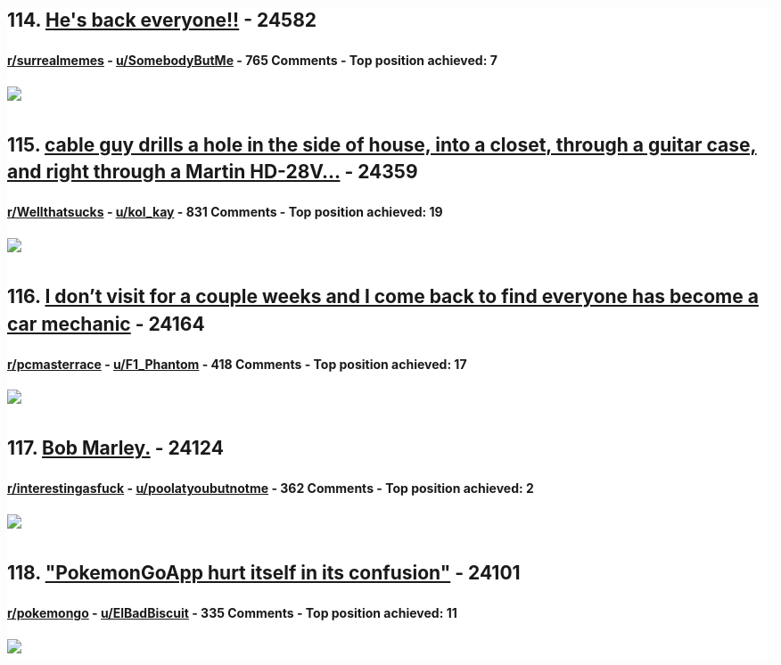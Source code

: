## 114. [He's back everyone!!](http://reddit.com/r/surrealmemes/comments/it7upy/hes_back_everyone/) - 24582
#### [r/surrealmemes](http://reddit.com/r/surrealmemes) - [u/SomebodyButMe](http://reddit.com/u/SomebodyButMe) - 765 Comments - Top position achieved: 7

<a href="https://i.redd.it/3oby03123bn51.jpg"><img src="https://b.thumbs.redditmedia.com/CFk5Mnhk46v3QFVnta-g7IZmZErrPVW5l0bfVSF0zWY.jpg"></img></a>

## 115. [cable guy drills a hole in the side of house, into a closet, through a guitar case, and right through a Martin HD-28V...](http://reddit.com/r/Wellthatsucks/comments/it0rcv/cable_guy_drills_a_hole_in_the_side_of_house_into/) - 24359
#### [r/Wellthatsucks](http://reddit.com/r/Wellthatsucks) - [u/kol_kay](http://reddit.com/u/kol_kay) - 831 Comments - Top position achieved: 19

<a href="https://i.redd.it/aeetwvqcd8n51.png"><img src="https://b.thumbs.redditmedia.com/sR36oBEkvtSVIAeV07_wYBcDwsgr9jpNhHcbjGCL91Y.jpg"></img></a>

## 116. [I don’t visit for a couple weeks and I come back to find everyone has become a car mechanic](http://reddit.com/r/pcmasterrace/comments/itev35/i_dont_visit_for_a_couple_weeks_and_i_come_back/) - 24164
#### [r/pcmasterrace](http://reddit.com/r/pcmasterrace) - [u/F1_Phantom](http://reddit.com/u/F1_Phantom) - 418 Comments - Top position achieved: 17

<a href="https://i.redd.it/bdeoe0f0xcn51.jpg"><img src="https://b.thumbs.redditmedia.com/AOTBmQFzvHZU4zpcI-AkT0oTn3yt1a_-_DjJXNfntvk.jpg"></img></a>

## 117. [Bob Marley.](http://reddit.com/r/interestingasfuck/comments/it4zzi/bob_marley/) - 24124
#### [r/interestingasfuck](http://reddit.com/r/interestingasfuck) - [u/poolatyoubutnotme](http://reddit.com/u/poolatyoubutnotme) - 362 Comments - Top position achieved: 2

<a href="https://i.redd.it/rmbtli0ry9n51.jpg"><img src="https://a.thumbs.redditmedia.com/-7u1BLSJpbJ-mmZ7qfVEAW4gR7CESXLfybvH9Sxr-P4.jpg"></img></a>

## 118. ["PokemonGoApp hurt itself in its confusion"](http://reddit.com/r/pokemongo/comments/itfk4o/pokemongoapp_hurt_itself_in_its_confusion/) - 24101
#### [r/pokemongo](http://reddit.com/r/pokemongo) - [u/ElBadBiscuit](http://reddit.com/u/ElBadBiscuit) - 335 Comments - Top position achieved: 11

<a href="https://i.redd.it/1gukssv83dn51.png"><img src="https://a.thumbs.redditmedia.com/gZNhdHDonYB9A7jf2Gi4qv7kClH42n2GL-GdZHAbOC8.jpg"></img></a>
